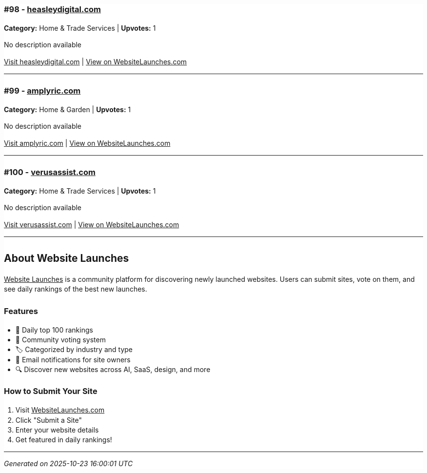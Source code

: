 
### #98 - [heasleydigital.com](https://heasleydigital.com)

**Category:** Home & Trade Services | **Upvotes:** 1

No description available

[Visit heasleydigital.com](https://heasleydigital.com) | [View on WebsiteLaunches.com](https://websitelaunches.com/site.php?domain=heasleydigital.com)

---

### #99 - [amplyric.com](https://amplyric.com)

**Category:** Home & Garden | **Upvotes:** 1

No description available

[Visit amplyric.com](https://amplyric.com) | [View on WebsiteLaunches.com](https://websitelaunches.com/site.php?domain=amplyric.com)

---

### #100 - [verusassist.com](https://verusassist.com)

**Category:** Home & Trade Services | **Upvotes:** 1

No description available

[Visit verusassist.com](https://verusassist.com) | [View on WebsiteLaunches.com](https://websitelaunches.com/site.php?domain=verusassist.com)

---

## About Website Launches

[Website Launches](https://websitelaunches.com) is a community platform for discovering newly launched websites. Users can submit sites, vote on them, and see daily rankings of the best new launches.

### Features

- 🚀 Daily top 100 rankings
- 👥 Community voting system
- 🏷️ Categorized by industry and type
- 📧 Email notifications for site owners
- 🔍 Discover new websites across AI, SaaS, design, and more

### How to Submit Your Site

1. Visit [WebsiteLaunches.com](https://websitelaunches.com)
2. Click "Submit a Site"
3. Enter your website details
4. Get featured in daily rankings!

---

*Generated on 2025-10-23 16:00:01 UTC*
